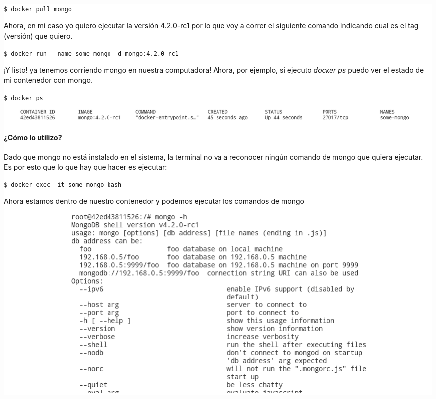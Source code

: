 ```
$ docker pull mongo

```
Ahora, en mi caso yo quiero ejecutar la versión 4.2.0-rc1 por lo que voy a correr el siguiente comando indicando cual es el tag (versión) que quiero. 

```
$ docker run --name some-mongo -d mongo:4.2.0-rc1
```

¡Y listo! ya tenemos corriendo mongo en nuestra computadora! Ahora, por ejemplo, si ejecuto *docker ps* puedo ver el estado de mi contenedor con mongo. 

```
$ docker ps
```

<p align="center">
  <img src="/././images/docker-ps-mongo.png" width="800">
</p>

#### ¿Cómo lo utilizo?

Dado que mongo no está instalado en el sistema, la terminal no va a reconocer ningún comando de mongo que quiera ejecutar. Es por esto que lo que hay que hacer es ejecutar:

```
$ docker exec -it some-mongo bash
```
Ahora estamos dentro de nuestro contenedor y podemos ejecutar los comandos de mongo

<p align="center">
  <img src="/././images/mongo-h.png" width="600">
</p>
